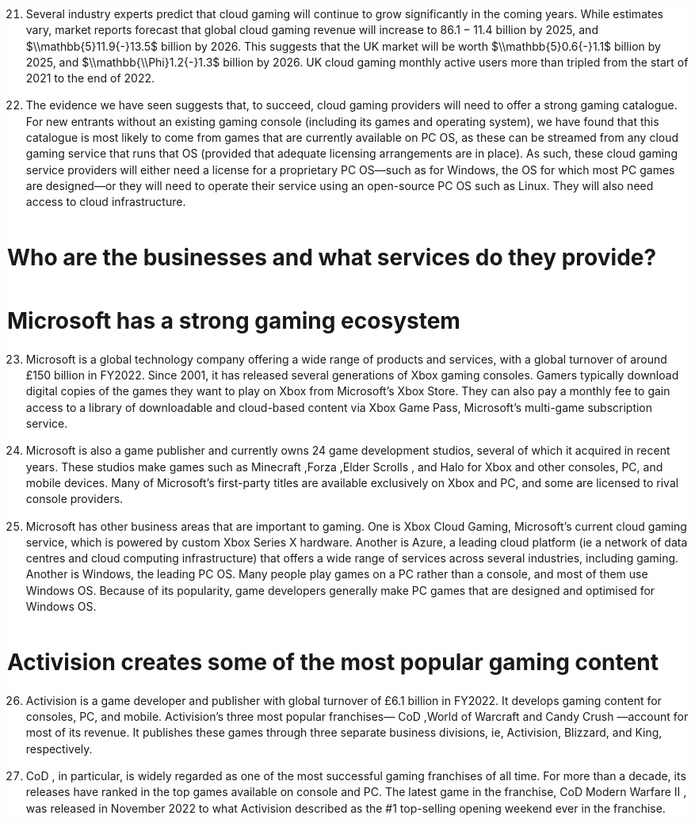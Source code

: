 21. Several industry experts predict that cloud gaming will continue to grow significantly in the coming years. While estimates vary, market reports forecast that global cloud gaming revenue will increase to $86.1{-}11.4$ billion by 2025, and $\\mathbb{5}11.9{-}13.5$ billion by 2026. This suggests that the UK market will be worth $\\mathbb{5}0.6{-}1.1$ billion by 2025, and $\\mathbb{\\Phi}1.2{-}1.3$ billion by 2026. UK cloud gaming monthly active users more than tripled from the start of 2021 to the end of 2022.

22. The evidence we have seen suggests that, to succeed, cloud gaming providers will need to offer a strong gaming catalogue. For new entrants without an existing gaming console (including its games and operating system), we have found that this catalogue is most likely to come from games that are currently available on PC OS, as these can be streamed from any cloud gaming service that runs that OS (provided that adequate licensing arrangements are in place). As such, these cloud gaming service providers will either need a license for a proprietary PC OS—such as for Windows, the OS for which most PC games are designed—or they will need to operate their service using an open-source PC OS such as Linux. They will also need access to cloud infrastructure.


# Who are the businesses and what services do they provide?

# Microsoft has a strong gaming ecosystem

23. Microsoft is a global technology company offering a wide range of products and services, with a global turnover of around £150 billion in FY2022. Since 2001, it has released several generations of Xbox gaming consoles. Gamers typically download digital copies of the games they want to play on Xbox from Microsoft’s Xbox Store. They can also pay a monthly fee to gain access to a library of downloadable and cloud-based content via Xbox Game Pass, Microsoft’s multi-game subscription service.

24. Microsoft is also a game publisher and currently owns 24 game development studios, several of which it acquired in recent years. These studios make games such as Minecraft ,Forza ,Elder Scrolls , and Halo for Xbox and other consoles, PC, and mobile devices. Many of Microsoft’s first-party titles are available exclusively on Xbox and PC, and some are licensed to rival console providers.

25. Microsoft has other business areas that are important to gaming. One is Xbox Cloud Gaming, Microsoft’s current cloud gaming service, which is powered by custom Xbox Series X hardware. Another is Azure, a leading cloud platform (ie a network of data centres and cloud computing infrastructure) that offers a wide range of services across several industries, including gaming. Another is Windows, the leading PC OS. Many people play games on a PC rather than a console, and most of them use Windows OS. Because of its popularity, game developers generally make PC games that are designed and optimised for Windows OS.


# Activision creates some of the most popular gaming content

26. Activision is a game developer and publisher with global turnover of £6.1 billion in FY2022. It develops gaming content for consoles, PC, and mobile. Activision’s three most popular franchises— CoD ,World of Warcraft and Candy Crush —account for most of its revenue. It publishes these games through three separate business divisions, ie, Activision, Blizzard, and King, respectively.

27. CoD , in particular, is widely regarded as one of the most successful gaming franchises of all time. For more than a decade, its releases have ranked in the top games available on console and PC. The latest game in the franchise, CoD Modern Warfare II , was released in November 2022 to what Activision described as the #1 top-selling opening weekend ever in the franchise.
